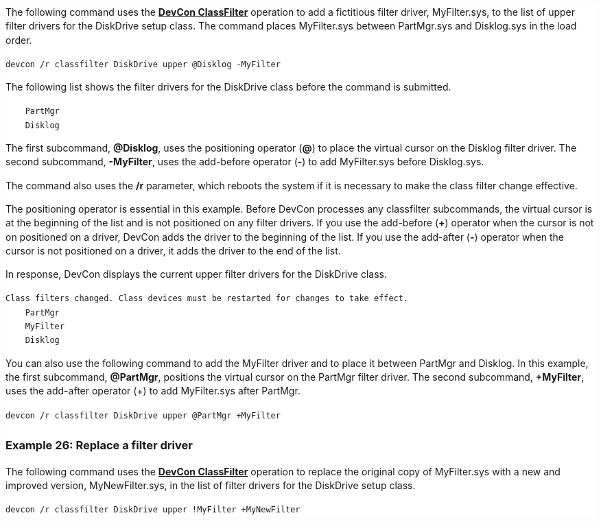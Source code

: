 The following command uses the [**DevCon ClassFilter**](devcon-classfilter.md) operation to add a fictitious filter driver, MyFilter.sys, to the list of upper filter drivers for the DiskDrive setup class. The command places MyFilter.sys between PartMgr.sys and Disklog.sys in the load order.

```
devcon /r classfilter DiskDrive upper @Disklog -MyFilter
```

The following list shows the filter drivers for the DiskDrive class before the command is submitted.

```
    PartMgr
    Disklog
```

The first subcommand, **@Disklog**, uses the positioning operator (**@**) to place the virtual cursor on the Disklog filter driver. The second subcommand, **-MyFilter**, uses the add-before operator (**-**) to add MyFilter.sys before Disklog.sys.

The command also uses the **/r** parameter, which reboots the system if it is necessary to make the class filter change effective.

The positioning operator is essential in this example. Before DevCon processes any classfilter subcommands, the virtual cursor is at the beginning of the list and is not positioned on any filter drivers. If you use the add-before (**+**) operator when the cursor is not on positioned on a driver, DevCon adds the driver to the beginning of the list. If you use the add-after (**-**) operator when the cursor is not positioned on a driver, it adds the driver to the end of the list.

In response, DevCon displays the current upper filter drivers for the DiskDrive class.

```
Class filters changed. Class devices must be restarted for changes to take effect.
    PartMgr
    MyFilter
    Disklog
```

You can also use the following command to add the MyFilter driver and to place it between PartMgr and Disklog. In this example, the first subcommand, **@PartMgr**, positions the virtual cursor on the PartMgr filter driver. The second subcommand, **+MyFilter**, uses the add-after operator (+) to add MyFilter.sys after PartMgr.

```
devcon /r classfilter DiskDrive upper @PartMgr +MyFilter
```

### <span id="ddk_example_26_replace_a_filter_driver_tools"></span><span id="DDK_EXAMPLE_26_REPLACE_A_FILTER_DRIVER_TOOLS"></span><a name="ddk_example_26_replace_a_filter_driver_tools"></a>Example 26: Replace a filter driver

The following command uses the [**DevCon ClassFilter**](devcon-classfilter.md) operation to replace the original copy of MyFilter.sys with a new and improved version, MyNewFilter.sys, in the list of filter drivers for the DiskDrive setup class.

```
devcon /r classfilter DiskDrive upper !MyFilter +MyNewFilter
```
